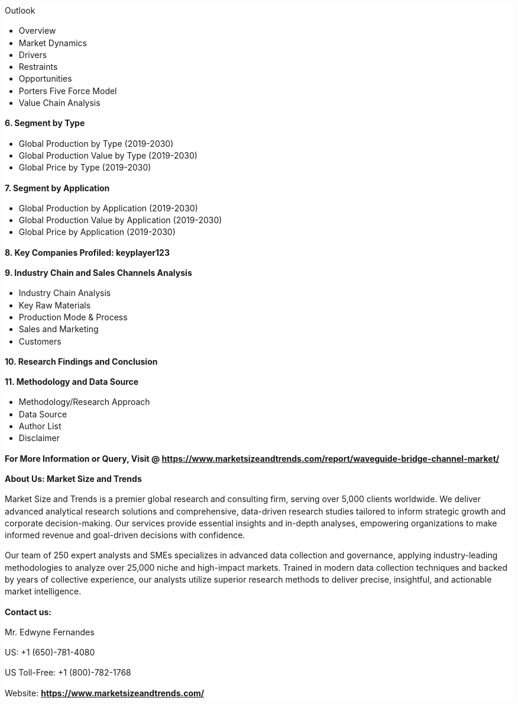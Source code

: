 Outlook</strong></p><ul><li>Overview</li><li>Market Dynamics</li><li>Drivers</li><li>Restraints</li><li>Opportunities</li><li>Porters Five Force Model</li><li>Value Chain Analysis&nbsp;</li></ul><p><strong>6. Segment by Type</strong></p><ul><li>Global Production by Type (2019-2030)</li><li>Global Production Value by Type (2019-2030)</li><li>Global Price by Type (2019-2030)</li></ul><p><strong>7. Segment by Application</strong></p><ul><li>Global Production by Application (2019-2030)</li><li>Global Production Value by Application (2019-2030)</li><li>Global Price by Application (2019-2030)</li></ul><p><strong>8. Key Companies Profiled: keyplayer123</strong></p><p><strong>9. Industry Chain and Sales Channels Analysis</strong></p><ul><li>Industry Chain Analysis</li><li>Key Raw Materials</li><li>Production Mode &amp; Process</li><li>Sales and Marketing</li><li>Customers</li></ul><p><strong>10. Research Findings and Conclusion</strong></p><p><strong>11. Methodology and Data Source</strong></p><ul><li>Methodology/Research Approach</li><li>Data Source</li><li>Author List</li><li>Disclaimer</li></ul></p><p><strong>For More Information or Query, Visit @ <a href="https://www.marketsizeandtrends.com/report/waveguide-bridge-channel-market/">https://www.marketsizeandtrends.com/report/waveguide-bridge-channel-market/</a></strong></p><p><strong>About Us: Market Size and Trends</strong></p><p>Market Size and Trends is a premier global research and consulting firm, serving over 5,000 clients worldwide. We deliver advanced analytical research solutions and comprehensive, data-driven research studies tailored to inform strategic growth and corporate decision-making. Our services provide essential insights and in-depth analyses, empowering organizations to make informed revenue and goal-driven decisions with confidence.</p><p>Our team of 250 expert analysts and SMEs specializes in advanced data collection and governance, applying industry-leading methodologies to analyze over 25,000 niche and high-impact markets. Trained in modern data collection techniques and backed by years of collective experience, our analysts utilize superior research methods to deliver precise, insightful, and actionable market intelligence.</p><p><strong>Contact us:</strong></p><p>Mr. Edwyne Fernandes</p><p>US: +1 (650)-781-4080</p><p>US Toll-Free: +1 (800)-782-1768</p><p>Website: <strong><a href="https://www.marketsizeandtrends.com/">https://www.marketsizeandtrends.com/</a></strong></p>
